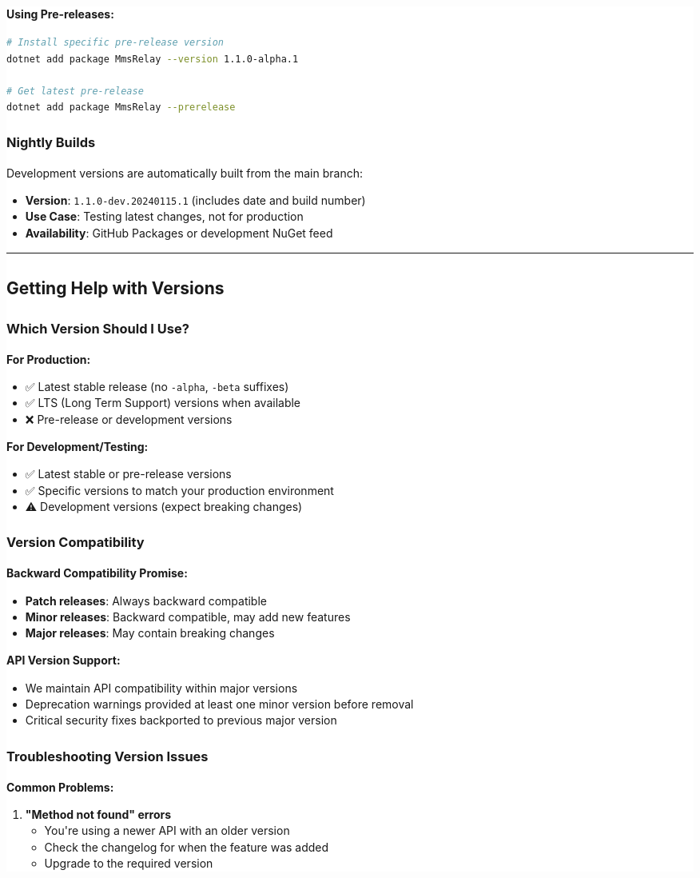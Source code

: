 **Using Pre-releases:**
```bash
# Install specific pre-release version
dotnet add package MmsRelay --version 1.1.0-alpha.1

# Get latest pre-release
dotnet add package MmsRelay --prerelease
```

### Nightly Builds

Development versions are automatically built from the main branch:

- **Version**: `1.1.0-dev.20240115.1` (includes date and build number)
- **Use Case**: Testing latest changes, not for production
- **Availability**: GitHub Packages or development NuGet feed

---

## Getting Help with Versions

### Which Version Should I Use?

**For Production:**
- ✅ Latest stable release (no `-alpha`, `-beta` suffixes)
- ✅ LTS (Long Term Support) versions when available
- ❌ Pre-release or development versions

**For Development/Testing:**
- ✅ Latest stable or pre-release versions
- ✅ Specific versions to match your production environment
- ⚠️ Development versions (expect breaking changes)

### Version Compatibility

**Backward Compatibility Promise:**
- **Patch releases**: Always backward compatible
- **Minor releases**: Backward compatible, may add new features
- **Major releases**: May contain breaking changes

**API Version Support:**
- We maintain API compatibility within major versions
- Deprecation warnings provided at least one minor version before removal
- Critical security fixes backported to previous major version

### Troubleshooting Version Issues

**Common Problems:**

1. **"Method not found" errors**
   - You're using a newer API with an older version
   - Check the changelog for when the feature was added
   - Upgrade to the required version

